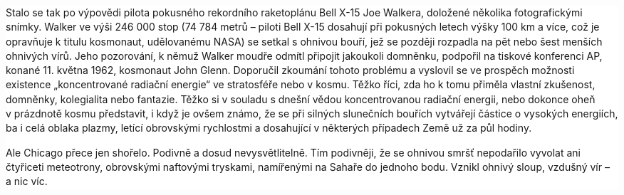 Stalo se tak po výpovědi pilota pokusného rekordního raketoplánu Bell X-15 Joe Walkera, doložené několika fotografickými snímky. Walker ve výši 246 000 stop (74 784 metrů – piloti Bell X-15 dosahují při pokusných letech výšky 100 km a více, což je opravňuje k titulu kosmonaut, udělovanému NASA) se setkal s ohnivou bouří, jež se později rozpadla na pět nebo šest menších ohnivých vírů. Jeho pozorování, k němuž Walker moudře odmítl připojit jakoukoli domněnku, podpořil na tiskové konferenci AP, konané 11. května 1962, kosmonaut John Glenn. Doporučil zkoumání tohoto problému a vyslovil se ve prospěch možnosti existence „koncentrované radiační energie“ ve stratosféře nebo v kosmu. Těžko říci, zda ho k tomu přiměla vlastní zkušenost, domněnky, kolegialita nebo fantazie. Těžko si v souladu s dnešní vědou koncentrovanou radiační energii, nebo dokonce oheň v prázdnotě kosmu představit, i když je ovšem známo, že se při silných slunečních bouřích vytvářejí částice o vysokých energiích, ba i celá oblaka plazmy, letící obrovskými rychlostmi a dosahující v některých případech Země už za půl hodiny.

Ale Chicago přece jen shořelo. Podivně a dosud nevysvětlitelně. Tím podivněji, že se ohnivou smršť nepodařilo vyvolat ani čtyřiceti meteotrony, obrovskými naftovými tryskami, namířenými na Sahaře do jednoho bodu. Vznikl ohnivý sloup, vzdušný vír – a nic víc.
